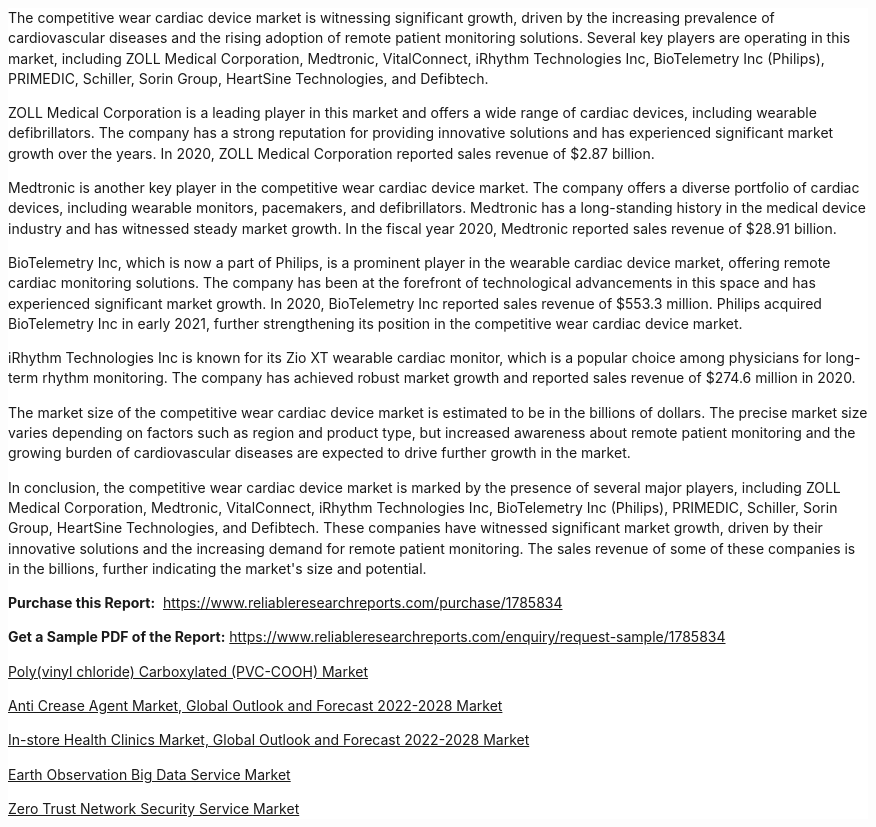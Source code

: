 <p><p>The competitive wear cardiac device market is witnessing significant growth, driven by the increasing prevalence of cardiovascular diseases and the rising adoption of remote patient monitoring solutions. Several key players are operating in this market, including ZOLL Medical Corporation, Medtronic, VitalConnect, iRhythm Technologies Inc, BioTelemetry Inc (Philips), PRIMEDIC, Schiller, Sorin Group, HeartSine Technologies, and Defibtech.</p><p>ZOLL Medical Corporation is a leading player in this market and offers a wide range of cardiac devices, including wearable defibrillators. The company has a strong reputation for providing innovative solutions and has experienced significant market growth over the years. In 2020, ZOLL Medical Corporation reported sales revenue of $2.87 billion.</p><p>Medtronic is another key player in the competitive wear cardiac device market. The company offers a diverse portfolio of cardiac devices, including wearable monitors, pacemakers, and defibrillators. Medtronic has a long-standing history in the medical device industry and has witnessed steady market growth. In the fiscal year 2020, Medtronic reported sales revenue of $28.91 billion.</p><p>BioTelemetry Inc, which is now a part of Philips, is a prominent player in the wearable cardiac device market, offering remote cardiac monitoring solutions. The company has been at the forefront of technological advancements in this space and has experienced significant market growth. In 2020, BioTelemetry Inc reported sales revenue of $553.3 million. Philips acquired BioTelemetry Inc in early 2021, further strengthening its position in the competitive wear cardiac device market.</p><p>iRhythm Technologies Inc is known for its Zio XT wearable cardiac monitor, which is a popular choice among physicians for long-term rhythm monitoring. The company has achieved robust market growth and reported sales revenue of $274.6 million in 2020.</p><p>The market size of the competitive wear cardiac device market is estimated to be in the billions of dollars. The precise market size varies depending on factors such as region and product type, but increased awareness about remote patient monitoring and the growing burden of cardiovascular diseases are expected to drive further growth in the market.</p><p>In conclusion, the competitive wear cardiac device market is marked by the presence of several major players, including ZOLL Medical Corporation, Medtronic, VitalConnect, iRhythm Technologies Inc, BioTelemetry Inc (Philips), PRIMEDIC, Schiller, Sorin Group, HeartSine Technologies, and Defibtech. These companies have witnessed significant market growth, driven by their innovative solutions and the increasing demand for remote patient monitoring. The sales revenue of some of these companies is in the billions, further indicating the market's size and potential.</p></p>
<p><strong>Purchase this Report:</strong>&nbsp;&nbsp;<a href="https://www.reliableresearchreports.com/purchase/1785834">https://www.reliableresearchreports.com/purchase/1785834</a></p>
<p></p>
<p><strong>Get a Sample PDF of the Report:</strong>&nbsp;<a href="https://www.reliableresearchreports.com/enquiry/request-sample/1785834">https://www.reliableresearchreports.com/enquiry/request-sample/1785834</a></p>
<p><p><a href="https://www.linkedin.com/pulse/polyvinyl-chloride-carboxylated-pvc-cooh-market-size-2023/">Poly(vinyl chloride) Carboxylated (PVC-COOH) Market</a></p><p><a href="https://medium.com/@tommiefadel2023/anti-crease-agent-market-global-outlook-and-forecast-2022-2028-market-trends-forecast-and-6aa46c3d69c7">Anti Crease Agent Market, Global Outlook and Forecast 2022-2028 Market</a></p><p><a href="https://medium.com/@tracylarson12/in-store-health-clinics-market-global-outlook-and-forecast-2022-2028-market-size-market-outlook-42f940351fad">In-store Health Clinics Market, Global Outlook and Forecast 2022-2028 Market</a></p><p><a href="https://www.linkedin.com/pulse/earth-observation-big-data-service-market-size-share/">Earth Observation Big Data Service Market</a></p><p><a href="https://www.linkedin.com/pulse/zero-trust-network-security-service-market-size-2023-1f/">Zero Trust Network Security Service Market</a></p></p>